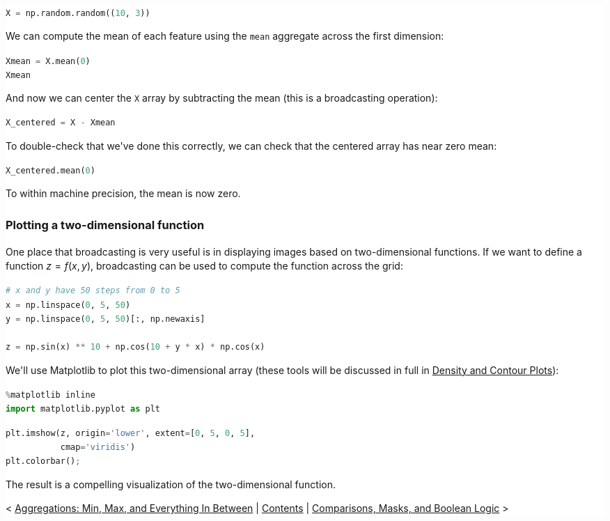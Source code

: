 ```python
X = np.random.random((10, 3))
```

We can compute the mean of each feature using the ``mean`` aggregate across the first dimension:

```python
Xmean = X.mean(0)
Xmean
```

And now we can center the ``X`` array by subtracting the mean (this is a broadcasting operation):

```python
X_centered = X - Xmean
```

To double-check that we've done this correctly, we can check that the centered array has near zero mean:

```python
X_centered.mean(0)
```

To within machine precision, the mean is now zero.


### Plotting a two-dimensional function


One place that broadcasting is very useful is in displaying images based on two-dimensional functions.
If we want to define a function $z = f(x, y)$, broadcasting can be used to compute the function across the grid:

```python
# x and y have 50 steps from 0 to 5
x = np.linspace(0, 5, 50)
y = np.linspace(0, 5, 50)[:, np.newaxis]

z = np.sin(x) ** 10 + np.cos(10 + y * x) * np.cos(x)
```

We'll use Matplotlib to plot this two-dimensional array (these tools will be discussed in full in [Density and Contour Plots](04.04-Density-and-Contour-Plots.md)):

```python
%matplotlib inline
import matplotlib.pyplot as plt
```

```python
plt.imshow(z, origin='lower', extent=[0, 5, 0, 5],
           cmap='viridis')
plt.colorbar();
```

The result is a compelling visualization of the two-dimensional function.



< [Aggregations: Min, Max, and Everything In Between](02.04-Computation-on-arrays-aggregates.md) | [Contents](Index.md) | [Comparisons, Masks, and Boolean Logic](02.06-Boolean-Arrays-and-Masks.md) >
